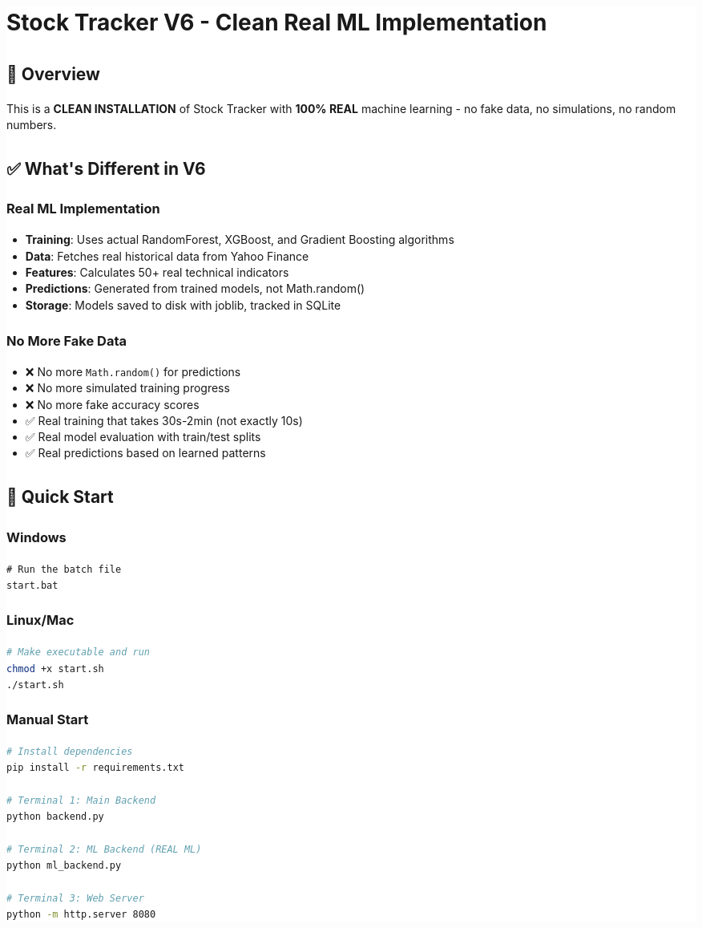 # Stock Tracker V6 - Clean Real ML Implementation

## 🎯 Overview
This is a **CLEAN INSTALLATION** of Stock Tracker with **100% REAL** machine learning - no fake data, no simulations, no random numbers.

## ✅ What's Different in V6

### Real ML Implementation
- **Training**: Uses actual RandomForest, XGBoost, and Gradient Boosting algorithms
- **Data**: Fetches real historical data from Yahoo Finance
- **Features**: Calculates 50+ real technical indicators
- **Predictions**: Generated from trained models, not Math.random()
- **Storage**: Models saved to disk with joblib, tracked in SQLite

### No More Fake Data
- ❌ No more `Math.random()` for predictions
- ❌ No more simulated training progress
- ❌ No more fake accuracy scores
- ✅ Real training that takes 30s-2min (not exactly 10s)
- ✅ Real model evaluation with train/test splits
- ✅ Real predictions based on learned patterns

## 🚀 Quick Start

### Windows
```batch
# Run the batch file
start.bat
```

### Linux/Mac
```bash
# Make executable and run
chmod +x start.sh
./start.sh
```

### Manual Start
```bash
# Install dependencies
pip install -r requirements.txt

# Terminal 1: Main Backend
python backend.py

# Terminal 2: ML Backend (REAL ML)
python ml_backend.py

# Terminal 3: Web Server
python -m http.server 8080
```
